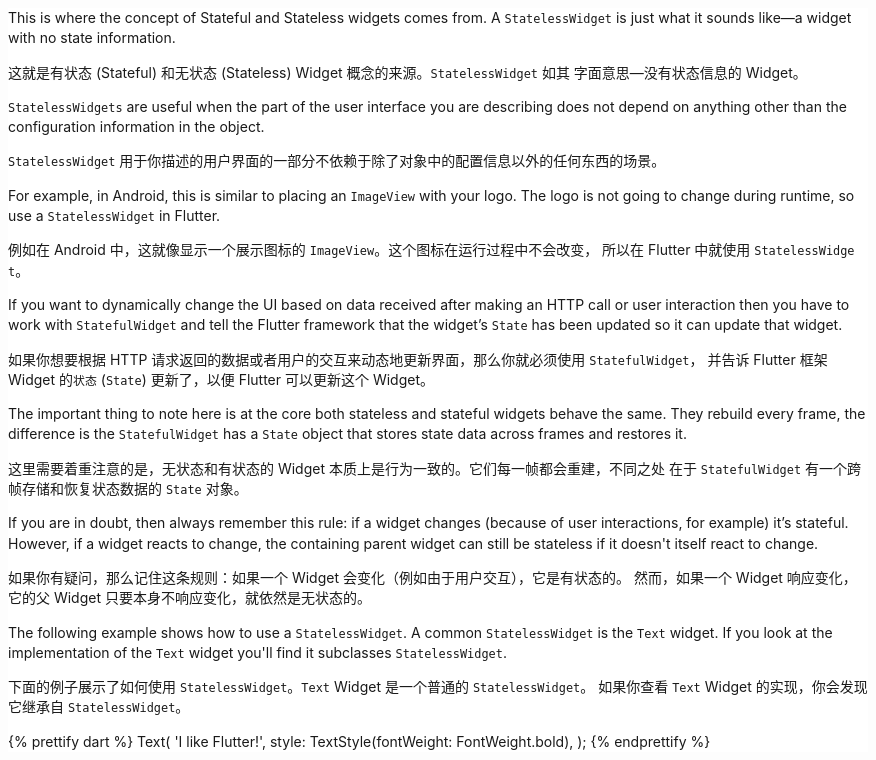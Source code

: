 This is where the concept of Stateful and Stateless widgets comes from. A
`StatelessWidget` is just what it sounds like&mdash;a widget with no state
information.

这就是有状态 (Stateful) 和无状态 (Stateless) Widget 概念的来源。`StatelessWidget` 如其
字面意思&mdash;没有状态信息的 Widget。

`StatelessWidgets` are useful when the part of the user interface
you are describing does not depend on anything other than the configuration
information in the object.

`StatelessWidget` 用于你描述的用户界面的一部分不依赖于除了对象中的配置信息以外的任何东西的场景。

For example, in Android, this is similar to placing an `ImageView`
with your logo. The logo is not going to change during runtime, so
use a `StatelessWidget` in Flutter.

例如在 Android 中，这就像显示一个展示图标的 `ImageView`。这个图标在运行过程中不会改变，
所以在 Flutter 中就使用 `StatelessWidget`。

If you want to dynamically change the UI based on data received
after making an HTTP call or user interaction then you have to work
with `StatefulWidget` and tell the Flutter framework that the widget’s `State`
has been updated so it can update that widget.

如果你想要根据 HTTP 请求返回的数据或者用户的交互来动态地更新界面，那么你就必须使用 `StatefulWidget`，
并告诉 Flutter 框架 Widget 的`状态` (`State`) 更新了，以便 Flutter 可以更新这个 Widget。

The important thing to note here is at the core both stateless and stateful
widgets behave the same. They rebuild every frame, the difference is the
`StatefulWidget` has a `State` object that stores state data across frames
and restores it.

这里需要着重注意的是，无状态和有状态的 Widget 本质上是行为一致的。它们每一帧都会重建，不同之处
在于 `StatefulWidget` 有一个跨帧存储和恢复状态数据的 `State` 对象。

If you are in doubt, then always remember this rule: if a widget changes
(because of user interactions, for example) it’s stateful.
However, if a widget reacts to change, the containing parent widget can
still be stateless if it doesn't itself react to change.

如果你有疑问，那么记住这条规则：如果一个 Widget 会变化（例如由于用户交互），它是有状态的。
然而，如果一个 Widget 响应变化，它的父 Widget 只要本身不响应变化，就依然是无状态的。

The following example shows how to use a `StatelessWidget`. A common
`StatelessWidget` is the `Text` widget. If you look at the implementation of
the `Text` widget you'll find it subclasses `StatelessWidget`.

下面的例子展示了如何使用 `StatelessWidget`。`Text` Widget 是一个普通的 `StatelessWidget`。
如果你查看 `Text` Widget 的实现，你会发现它继承自 `StatelessWidget`。

{% prettify dart %}
Text(
  'I like Flutter!',
  style: TextStyle(fontWeight: FontWeight.bold),
);
{% endprettify %}
